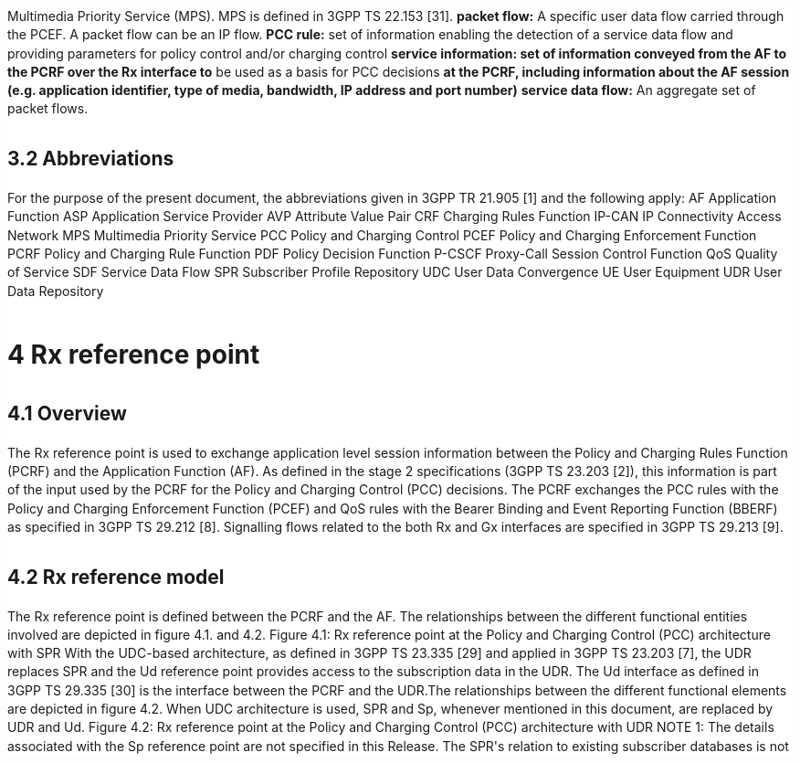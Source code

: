 Multimedia Priority Service (MPS). MPS is defined in 3GPP TS 22.153 [31].
**packet flow:** A specific user data flow carried through the PCEF. A packet
flow can be an IP flow.
**PCC rule:** set of information enabling the detection of a service data flow
and providing parameters for policy control and/or charging control
**service information: set of information conveyed from the AF to the PCRF
over the Rx interface to** be used as a basis for PCC decisions **at the PCRF,
including information about the AF session (e.g. application identifier, type
of media, bandwidth, IP address and port number)**
**service data flow:** An aggregate set of packet flows.
## 3.2 Abbreviations
For the purpose of the present document, the abbreviations given in 3GPP TR
21.905 [1] and the following apply:
AF Application Function
ASP Application Service Provider
AVP Attribute Value Pair
CRF Charging Rules Function
IP-CAN IP Connectivity Access Network
MPS Multimedia Priority Service
PCC Policy and Charging Control
PCEF Policy and Charging Enforcement Function
PCRF Policy and Charging Rule Function
PDF Policy Decision Function
P-CSCF Proxy-Call Session Control Function
QoS Quality of Service
SDF Service Data Flow
SPR Subscriber Profile Repository
UDC User Data Convergence
UE User Equipment
UDR User Data Repository
# 4 Rx reference point
## 4.1 Overview
The Rx reference point is used to exchange application level session
information between the Policy and Charging Rules Function (PCRF) and the
Application Function (AF). As defined in the stage 2 specifications (3GPP TS
23.203 [2]), this information is part of the input used by the PCRF for the
Policy and Charging Control (PCC) decisions. The PCRF exchanges the PCC rules
with the Policy and Charging Enforcement Function (PCEF) and QoS rules with
the Bearer Binding and Event Reporting Function (BBERF) as specified in 3GPP
TS 29.212 [8].
Signalling flows related to the both Rx and Gx interfaces are specified in
3GPP TS 29.213 [9].
## 4.2 Rx reference model
The Rx reference point is defined between the PCRF and the AF. The
relationships between the different functional entities involved are depicted
in figure 4.1. and 4.2.
Figure 4.1: Rx reference point at the Policy and Charging Control (PCC)
architecture with SPR
With the UDC-based architecture, as defined in 3GPP TS 23.335 [29] and applied
in 3GPP TS 23.203 [7], the UDR replaces SPR and the Ud reference point
provides access to the subscription data in the UDR. The Ud interface as
defined in 3GPP TS 29.335 [30] is the interface between the PCRF and the
UDR.The relationships between the different functional elements are depicted
in figure 4.2. When UDC architecture is used, SPR and Sp, whenever mentioned
in this document, are replaced by UDR and Ud.
Figure 4.2: Rx reference point at the Policy and Charging Control (PCC)
architecture with UDR
NOTE 1: The details associated with the Sp reference point are not specified
in this Release. The SPR\'s relation to existing subscriber databases is not